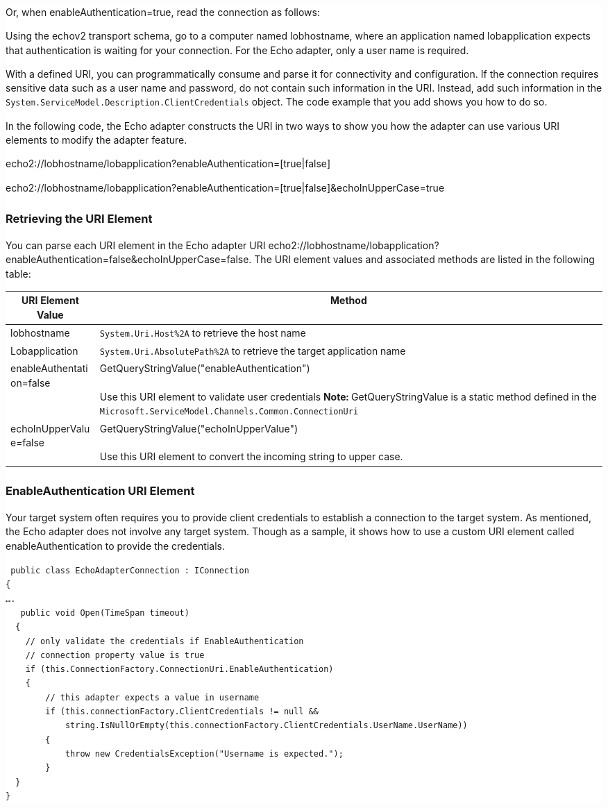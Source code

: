  Or, when enableAuthentication=true, read the connection as follows:  

 Using the echov2 transport schema, go to a computer named lobhostname, where an application named lobapplication expects that authentication is waiting for your connection. For the Echo adapter, only a user name is required.  

 With a defined URI, you can programmatically consume and parse it for connectivity and configuration. If the connection requires sensitive data such as a user name and password, do not contain such information in the URI. Instead, add such information in the `System.ServiceModel.Description.ClientCredentials` object. The code example that you add shows you how to do so.  

 In the following code, the Echo adapter constructs the URI in two ways to show you how the adapter can use various URI elements to modify the adapter feature.  

 echo2://lobhostname/lobapplication?enableAuthentication=[true&#124;false]  

 echo2://lobhostname/lobapplication?enableAuthentication=[true&#124;false]&echoInUpperCase=true  

### Retrieving the URI Element  
 You can parse each URI element in the Echo adapter URI echo2://lobhostname/lobapplication?enableAuthentication=false&echoInUpperCase=false.  The URI element values and associated methods are listed in the following table:  

|**URI Element Value**|**Method**|  
|---------------------------|----------------|  
|lobhostname|`System.Uri.Host%2A` to retrieve the host name|  
|Lobapplication|`System.Uri.AbsolutePath%2A` to retrieve the target application name|  
|enableAuthentation=false|GetQueryStringValue("enableAuthentication")<br /><br /> Use this URI element to validate user credentials **Note:**  GetQueryStringValue is a static method defined in the `Microsoft.ServiceModel.Channels.Common.ConnectionUri`|  
|echoInUpperValue=false|GetQueryStringValue("echoInUpperValue")<br /><br /> Use this URI element to convert the incoming string to upper case.|  

### EnableAuthentication URI Element  
 Your target system often requires you to provide client credentials to establish a connection to the target system. As mentioned, the Echo adapter does not involve any target system. Though as a sample, it shows how to use a custom URI element called enableAuthentication to provide the credentials.  

```  
 public class EchoAdapterConnection : IConnection   
{  
….  
   public void Open(TimeSpan timeout)  
  {  
    // only validate the credentials if EnableAuthentication  
    // connection property value is true  
    if (this.ConnectionFactory.ConnectionUri.EnableAuthentication)  
    {  
        // this adapter expects a value in username  
        if (this.connectionFactory.ClientCredentials != null &&  
            string.IsNullOrEmpty(this.connectionFactory.ClientCredentials.UserName.UserName))  
        {  
            throw new CredentialsException("Username is expected.");  
        }  
  }  
}  
```  
